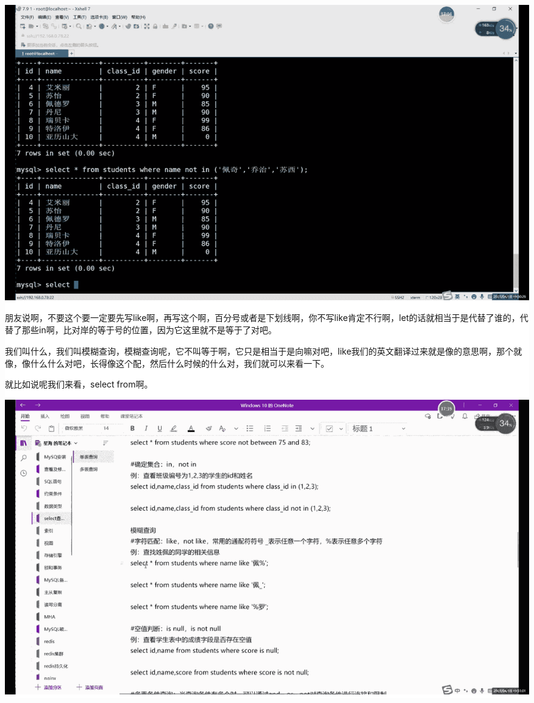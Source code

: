 ![](img/491e0a2900c0de49899cae2cb4228c5c_18.png)

朋友说啊，不要这个要一定要先写like啊，再写这个啊，百分号或者是下划线啊，你不写like肯定不行啊，let的话就相当于是代替了谁的，代替了那些in啊，比对岸的等于号的位置，因为它这里就不是等于了对吧。

我们叫什么，我们叫模糊查询，模糊查询呢，它不叫等于啊，它只是相当于是向嘛对吧，like我们的英文翻译过来就是像的意思啊，那个就像，像什么什么对吧，长得像这个配，然后什么时候的什么对，我们就可以来看一下。

就比如说呢我们来看，select from啊。

![](img/491e0a2900c0de49899cae2cb4228c5c_20.png)
